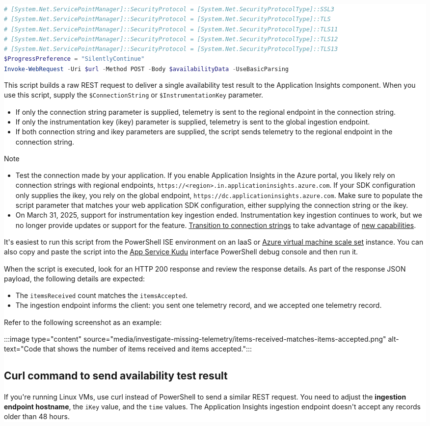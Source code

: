 ```powershell
# [System.Net.ServicePointManager]::SecurityProtocol = [System.Net.SecurityProtocolType]::SSL3
# [System.Net.ServicePointManager]::SecurityProtocol = [System.Net.SecurityProtocolType]::TLS
# [System.Net.ServicePointManager]::SecurityProtocol = [System.Net.SecurityProtocolType]::TLS11
# [System.Net.ServicePointManager]::SecurityProtocol = [System.Net.SecurityProtocolType]::TLS12
# [System.Net.ServicePointManager]::SecurityProtocol = [System.Net.SecurityProtocolType]::TLS13
$ProgressPreference = "SilentlyContinue"
Invoke-WebRequest -Uri $url -Method POST -Body $availabilityData -UseBasicParsing
```

This script builds a raw REST request to deliver a single availability test result to the Application Insights component. When you use this script, supply the `$ConnectionString` or `$InstrumentationKey` parameter.

- If only the connection string parameter is supplied, telemetry is sent to the regional endpoint in the connection string.
- If only the instrumentation key (ikey) parameter is supplied, telemetry is sent to the global ingestion endpoint.
- If both connection string and ikey parameters are supplied, the script sends telemetry to the regional endpoint in the connection string.

> [!NOTE]
>
> - Test the connection made by your application. If you enable Application Insights in the Azure portal, you likely rely on connection strings with regional endpoints, `https://<region>.in.applicationinsights.azure.com`. If your SDK configuration only supplies the ikey, you rely on the global endpoint, `https://dc.applicationinsights.azure.com`. Make sure to populate the script parameter that matches your web application SDK configuration, either supplying the connection string or the ikey.
> - On March 31, 2025, support for instrumentation key ingestion ended. Instrumentation key ingestion continues to work, but we no longer provide updates or support for the feature. [Transition to connection strings](/azure/azure-monitor/app/migrate-from-instrumentation-keys-to-connection-strings) to take advantage of [new capabilities](/azure/azure-monitor/app/migrate-from-instrumentation-keys-to-connection-strings#new-capabilities).

It's easiest to run this script from the PowerShell ISE environment on an IaaS or [Azure virtual machine scale set](/azure/virtual-machine-scale-sets/overview) instance. You can also copy and paste the script into the [App Service Kudu](/azure/app-service/resources-kudu) interface PowerShell debug console and then run it.

When the script is executed, look for an HTTP 200 response and review the response details. As part of the response JSON payload, the following details are expected:

- The `itemsReceived` count matches the `itemsAccepted`.
- The ingestion endpoint informs the client: you sent one telemetry record, and we accepted one telemetry record.

Refer to the following screenshot as an example:

:::image type="content" source="media/investigate-missing-telemetry/items-received-matches-items-accepted.png" alt-text="Code that shows the number of items received and items accepted.":::

## <a id="curl-command-send-availability-test-result"></a>Curl command to send availability test result

If you're running Linux VMs, use curl instead of PowerShell to send a similar REST request. You need to adjust the **ingestion endpoint hostname**, the `iKey` value, and the `time` values. The Application Insights ingestion endpoint doesn't accept any records older than 48 hours.
